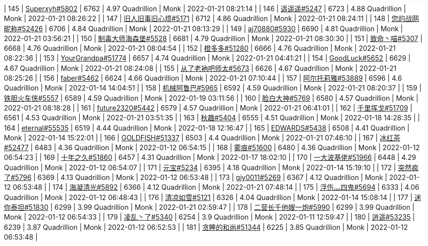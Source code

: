 | 145 | [Superxyh#5802](https://d3.blizzard.cn/profile/Superxyh-5802/)           |      6762      | 4.97 Quadrillion  |    Monk     | 2022-01-21 08:21:14 |
| 146 | [遥遥遥#5247](https://d3.blizzard.cn/profile/遥遥遥-5247/)                     |      6723      | 4.88 Quadrillion  |    Monk     | 2022-01-21 08:26:22 |
| 147 | [旧人旧事旧心烦#5171](https://d3.blizzard.cn/profile/旧人旧事旧心烦-5171/)             |      6712      | 4.86 Quadrillion  |    Monk     | 2022-01-21 08:24:11 |
| 148 | [您的战网昵称#52426](https://d3.blizzard.cn/profile/您的战网昵称-52426/)             |      6706      | 4.84 Quadrillion  |    Monk     | 2022-01-21 08:13:29 |
| 149 | [aj70880#5930](https://d3.blizzard.cn/profile/aj70880-5930/)             |      6690      | 4.81 Quadrillion  |    Monk     | 2022-01-21 03:56:21 |
| 150 | [制毒大师海森堡#5528](https://d3.blizzard.cn/profile/制毒大师海森堡-5528/)             |      6681      | 4.79 Quadrillion  |    Monk     | 2022-01-21 08:30:30 |
| 151 | [致命丶喵#5307](https://d3.blizzard.cn/profile/致命丶喵-5307/)                   |      6668      | 4.76 Quadrillion  |    Monk     | 2022-01-21 08:04:54 |
| 152 | [橙多多#51280](https://d3.blizzard.cn/profile/橙多多-51280/)                   |      6666      | 4.76 Quadrillion  |    Monk     | 2022-01-21 08:22:36 |
| 153 | [YourGrandpa#51774](https://d3.blizzard.cn/profile/YourGrandpa-51774/)   |      6657      | 4.74 Quadrillion  |    Monk     | 2022-01-21 04:41:21 |
| 154 | [GoodLuck#5652](https://d3.blizzard.cn/profile/GoodLuck-5652/)           |      6629      | 4.67 Quadrillion  |    Monk     | 2022-01-21 08:24:08 |
| 155 | [从了老衲吧师太#5673](https://d3.blizzard.cn/profile/从了老衲吧师太-5673/)             |      6626      | 4.67 Quadrillion  |    Monk     | 2022-01-21 08:25:26 |
| 156 | [faber#5462](https://d3.blizzard.cn/profile/faber-5462/)                 |      6624      | 4.66 Quadrillion  |    Monk     | 2022-01-21 07:10:44 |
| 157 | [阿尔托莉雅#53889](https://d3.blizzard.cn/profile/阿尔托莉雅-53889/)               |      6596      | 4.6 Quadrillion   |    Monk     | 2022-01-14 14:04:51 |
| 158 | [机械阿鲁巴#5965](https://d3.blizzard.cn/profile/机械阿鲁巴-5965/)                 |      6592      | 4.59 Quadrillion  |    Monk     | 2022-01-21 08:20:37 |
| 159 | [铁胆火车侠#5557](https://d3.blizzard.cn/profile/铁胆火车侠-5557/)                 |      6589      | 4.59 Quadrillion  |    Monk     | 2022-01-19 03:11:56 |
| 160 | [脸白大神#5769](https://d3.blizzard.cn/profile/脸白大神-5769/)                   |      6580      | 4.57 Quadrillion  |    Monk     | 2022-01-21 08:18:28 |
| 161 | [future2320#5442](https://d3.blizzard.cn/profile/future2320-5442/)       |      6579      | 4.57 Quadrillion  |    Monk     | 2022-01-21 06:41:01 |
| 162 | [千里挥戈#51709](https://d3.blizzard.cn/profile/千里挥戈-51709/)                 |      6561      | 4.53 Quadrillion  |    Monk     | 2022-01-21 03:51:35 |
| 163 | [秋趣#5404](https://d3.blizzard.cn/profile/秋趣-5404/)                       |      6555      | 4.51 Quadrillion  |    Monk     | 2022-01-18 14:28:35 |
| 164 | [eternal#55535](https://d3.blizzard.cn/profile/eternal-55535/)           |      6519      | 4.44 Quadrillion  |    Monk     | 2022-01-18 12:16:47 |
| 165 | [EDWARDS#5438](https://d3.blizzard.cn/profile/EDWARDS-5438/)             |      6508      | 4.41 Quadrillion  |    Monk     | 2022-01-14 15:22:01 |
| 166 | [GOLDFISH#51337](https://d3.blizzard.cn/profile/GOLDFISH-51337/)         |      6503      | 4.4 Quadrillion   |    Monk     | 2022-01-21 07:46:10 |
| 167 | [冰红茶#52477](https://d3.blizzard.cn/profile/冰红茶-52477/)                   |      6483      | 4.36 Quadrillion  |    Monk     | 2022-01-12 06:54:15 |
| 168 | [雾痕#51600](https://d3.blizzard.cn/profile/雾痕-51600/)                     |      6480      | 4.36 Quadrillion  |    Monk     | 2022-01-12 06:54:23 |
| 169 | [十年之久#51860](https://d3.blizzard.cn/profile/十年之久-51860/)                 |      6457      | 4.31 Quadrillion  |    Monk     | 2022-01-17 18:02:10 |
| 170 | [一大波基佬#51966](https://d3.blizzard.cn/profile/一大波基佬-51966/)               |      6448      | 4.29 Quadrillion  |    Monk     | 2022-01-12 06:54:07 |
| 171 | [元宝#5234](https://d3.blizzard.cn/profile/元宝-5234/)                       |      6395      | 4.18 Quadrillion  |    Monk     | 2022-01-14 15:19:10 |
| 172 | [突然疯了#5796](https://d3.blizzard.cn/profile/突然疯了-5796/)                   |      6369      | 4.13 Quadrillion  |    Monk     | 2022-01-12 06:53:48 |
| 173 | [gjy0011#5269](https://d3.blizzard.cn/profile/gjy0011-5269/)             |      6367      | 4.12 Quadrillion  |    Monk     | 2022-01-12 06:53:48 |
| 174 | [海凝清光#5892](https://d3.blizzard.cn/profile/海凝清光-5892/)                   |      6366      | 4.12 Quadrillion  |    Monk     | 2022-01-21 07:48:14 |
| 175 | [浮伤灬四鬼#5694](https://d3.blizzard.cn/profile/浮伤灬四鬼-5694/)                 |      6333      | 4.06 Quadrillion  |    Monk     | 2022-01-12 06:48:43 |
| 176 | [清凉如雪#5121](https://d3.blizzard.cn/profile/清凉如雪-5121/)                   |      6326      | 4.04 Quadrillion  |    Monk     | 2022-01-14 15:08:14 |
| 177 | [迷你泰坦#51830](https://d3.blizzard.cn/profile/迷你泰坦-51830/)                 |      6299      | 3.99 Quadrillion  |    Monk     | 2022-01-21 02:59:47 |
| 178 | [二营长千他嫂一炮#5990](https://d3.blizzard.cn/profile/二营长千他嫂一炮-5990/)           |      6299      | 3.99 Quadrillion  |    Monk     | 2022-01-12 06:54:33 |
| 179 | [凌乱丶了#5340](https://d3.blizzard.cn/profile/凌乱丶了-5340/)                   |      6254      | 3.9 Quadrillion   |    Monk     | 2022-01-11 12:59:47 |
| 180 | [逍遥#53235](https://d3.blizzard.cn/profile/逍遥-53235/)                     |      6239      | 3.87 Quadrillion  |    Monk     | 2022-01-12 06:52:53 |
| 181 | [贪睡的和尚#51344](https://d3.blizzard.cn/profile/贪睡的和尚-51344/)               |      6225      | 3.85 Quadrillion  |    Monk     | 2022-01-12 06:53:48 |